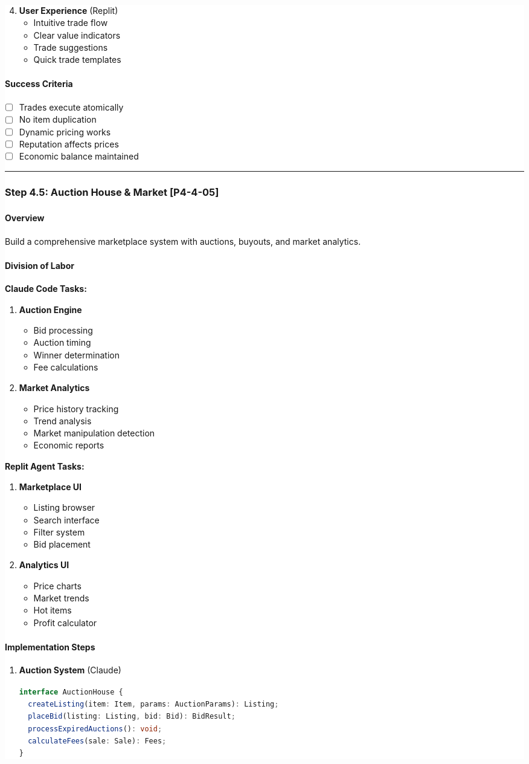 4. **User Experience** (Replit)
   - Intuitive trade flow
   - Clear value indicators
   - Trade suggestions
   - Quick trade templates

#### Success Criteria
- [ ] Trades execute atomically
- [ ] No item duplication
- [ ] Dynamic pricing works
- [ ] Reputation affects prices
- [ ] Economic balance maintained

---

### Step 4.5: Auction House & Market [P4-4-05]

#### Overview
Build a comprehensive marketplace system with auctions, buyouts, and market analytics.

#### Division of Labor

**Claude Code Tasks:**
1. **Auction Engine**
   - Bid processing
   - Auction timing
   - Winner determination
   - Fee calculations

2. **Market Analytics**
   - Price history tracking
   - Trend analysis
   - Market manipulation detection
   - Economic reports

**Replit Agent Tasks:**
1. **Marketplace UI**
   - Listing browser
   - Search interface
   - Filter system
   - Bid placement

2. **Analytics UI**
   - Price charts
   - Market trends
   - Hot items
   - Profit calculator

#### Implementation Steps

1. **Auction System** (Claude)
   ```typescript
   interface AuctionHouse {
     createListing(item: Item, params: AuctionParams): Listing;
     placeBid(listing: Listing, bid: Bid): BidResult;
     processExpiredAuctions(): void;
     calculateFees(sale: Sale): Fees;
   }
   ```
